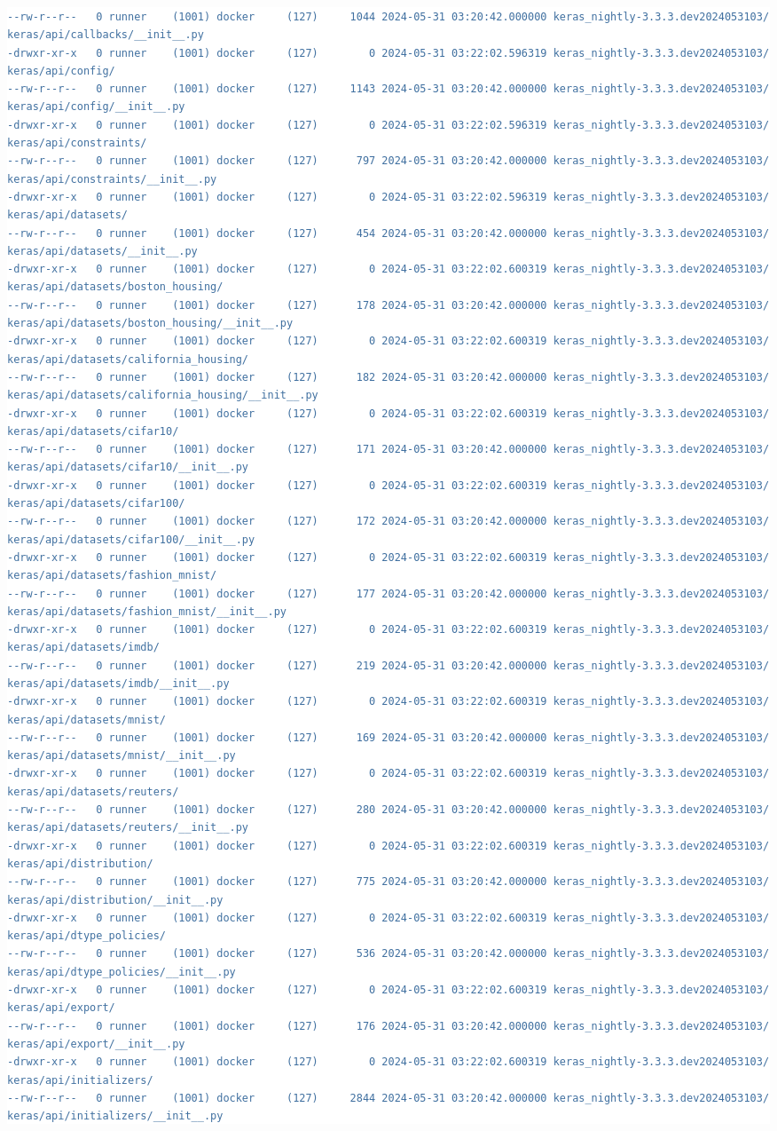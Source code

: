 ```diff
--rw-r--r--   0 runner    (1001) docker     (127)     1044 2024-05-31 03:20:42.000000 keras_nightly-3.3.3.dev2024053103/keras/api/callbacks/__init__.py
-drwxr-xr-x   0 runner    (1001) docker     (127)        0 2024-05-31 03:22:02.596319 keras_nightly-3.3.3.dev2024053103/keras/api/config/
--rw-r--r--   0 runner    (1001) docker     (127)     1143 2024-05-31 03:20:42.000000 keras_nightly-3.3.3.dev2024053103/keras/api/config/__init__.py
-drwxr-xr-x   0 runner    (1001) docker     (127)        0 2024-05-31 03:22:02.596319 keras_nightly-3.3.3.dev2024053103/keras/api/constraints/
--rw-r--r--   0 runner    (1001) docker     (127)      797 2024-05-31 03:20:42.000000 keras_nightly-3.3.3.dev2024053103/keras/api/constraints/__init__.py
-drwxr-xr-x   0 runner    (1001) docker     (127)        0 2024-05-31 03:22:02.596319 keras_nightly-3.3.3.dev2024053103/keras/api/datasets/
--rw-r--r--   0 runner    (1001) docker     (127)      454 2024-05-31 03:20:42.000000 keras_nightly-3.3.3.dev2024053103/keras/api/datasets/__init__.py
-drwxr-xr-x   0 runner    (1001) docker     (127)        0 2024-05-31 03:22:02.600319 keras_nightly-3.3.3.dev2024053103/keras/api/datasets/boston_housing/
--rw-r--r--   0 runner    (1001) docker     (127)      178 2024-05-31 03:20:42.000000 keras_nightly-3.3.3.dev2024053103/keras/api/datasets/boston_housing/__init__.py
-drwxr-xr-x   0 runner    (1001) docker     (127)        0 2024-05-31 03:22:02.600319 keras_nightly-3.3.3.dev2024053103/keras/api/datasets/california_housing/
--rw-r--r--   0 runner    (1001) docker     (127)      182 2024-05-31 03:20:42.000000 keras_nightly-3.3.3.dev2024053103/keras/api/datasets/california_housing/__init__.py
-drwxr-xr-x   0 runner    (1001) docker     (127)        0 2024-05-31 03:22:02.600319 keras_nightly-3.3.3.dev2024053103/keras/api/datasets/cifar10/
--rw-r--r--   0 runner    (1001) docker     (127)      171 2024-05-31 03:20:42.000000 keras_nightly-3.3.3.dev2024053103/keras/api/datasets/cifar10/__init__.py
-drwxr-xr-x   0 runner    (1001) docker     (127)        0 2024-05-31 03:22:02.600319 keras_nightly-3.3.3.dev2024053103/keras/api/datasets/cifar100/
--rw-r--r--   0 runner    (1001) docker     (127)      172 2024-05-31 03:20:42.000000 keras_nightly-3.3.3.dev2024053103/keras/api/datasets/cifar100/__init__.py
-drwxr-xr-x   0 runner    (1001) docker     (127)        0 2024-05-31 03:22:02.600319 keras_nightly-3.3.3.dev2024053103/keras/api/datasets/fashion_mnist/
--rw-r--r--   0 runner    (1001) docker     (127)      177 2024-05-31 03:20:42.000000 keras_nightly-3.3.3.dev2024053103/keras/api/datasets/fashion_mnist/__init__.py
-drwxr-xr-x   0 runner    (1001) docker     (127)        0 2024-05-31 03:22:02.600319 keras_nightly-3.3.3.dev2024053103/keras/api/datasets/imdb/
--rw-r--r--   0 runner    (1001) docker     (127)      219 2024-05-31 03:20:42.000000 keras_nightly-3.3.3.dev2024053103/keras/api/datasets/imdb/__init__.py
-drwxr-xr-x   0 runner    (1001) docker     (127)        0 2024-05-31 03:22:02.600319 keras_nightly-3.3.3.dev2024053103/keras/api/datasets/mnist/
--rw-r--r--   0 runner    (1001) docker     (127)      169 2024-05-31 03:20:42.000000 keras_nightly-3.3.3.dev2024053103/keras/api/datasets/mnist/__init__.py
-drwxr-xr-x   0 runner    (1001) docker     (127)        0 2024-05-31 03:22:02.600319 keras_nightly-3.3.3.dev2024053103/keras/api/datasets/reuters/
--rw-r--r--   0 runner    (1001) docker     (127)      280 2024-05-31 03:20:42.000000 keras_nightly-3.3.3.dev2024053103/keras/api/datasets/reuters/__init__.py
-drwxr-xr-x   0 runner    (1001) docker     (127)        0 2024-05-31 03:22:02.600319 keras_nightly-3.3.3.dev2024053103/keras/api/distribution/
--rw-r--r--   0 runner    (1001) docker     (127)      775 2024-05-31 03:20:42.000000 keras_nightly-3.3.3.dev2024053103/keras/api/distribution/__init__.py
-drwxr-xr-x   0 runner    (1001) docker     (127)        0 2024-05-31 03:22:02.600319 keras_nightly-3.3.3.dev2024053103/keras/api/dtype_policies/
--rw-r--r--   0 runner    (1001) docker     (127)      536 2024-05-31 03:20:42.000000 keras_nightly-3.3.3.dev2024053103/keras/api/dtype_policies/__init__.py
-drwxr-xr-x   0 runner    (1001) docker     (127)        0 2024-05-31 03:22:02.600319 keras_nightly-3.3.3.dev2024053103/keras/api/export/
--rw-r--r--   0 runner    (1001) docker     (127)      176 2024-05-31 03:20:42.000000 keras_nightly-3.3.3.dev2024053103/keras/api/export/__init__.py
-drwxr-xr-x   0 runner    (1001) docker     (127)        0 2024-05-31 03:22:02.600319 keras_nightly-3.3.3.dev2024053103/keras/api/initializers/
--rw-r--r--   0 runner    (1001) docker     (127)     2844 2024-05-31 03:20:42.000000 keras_nightly-3.3.3.dev2024053103/keras/api/initializers/__init__.py
```